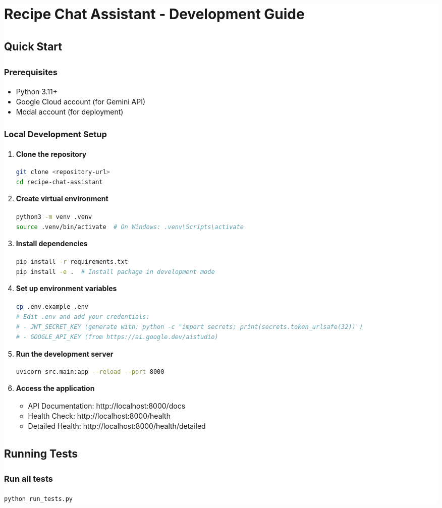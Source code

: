 # Recipe Chat Assistant - Development Guide

## Quick Start

### Prerequisites
- Python 3.11+
- Google Cloud account (for Gemini API)
- Modal account (for deployment)

### Local Development Setup

1. **Clone the repository**
   ```bash
   git clone <repository-url>
   cd recipe-chat-assistant
   ```

2. **Create virtual environment**
   ```bash
   python3 -m venv .venv
   source .venv/bin/activate  # On Windows: .venv\Scripts\activate
   ```

3. **Install dependencies**
   ```bash
   pip install -r requirements.txt
   pip install -e .  # Install package in development mode
   ```

4. **Set up environment variables**
   ```bash
   cp .env.example .env
   # Edit .env and add your credentials:
   # - JWT_SECRET_KEY (generate with: python -c "import secrets; print(secrets.token_urlsafe(32))")
   # - GOOGLE_API_KEY (from https://ai.google.dev/aistudio)
   ```

5. **Run the development server**
   ```bash
   uvicorn src.main:app --reload --port 8000
   ```

6. **Access the application**
   - API Documentation: http://localhost:8000/docs
   - Health Check: http://localhost:8000/health
   - Detailed Health: http://localhost:8000/health/detailed

## Running Tests

### Run all tests
```bash
python run_tests.py
```
